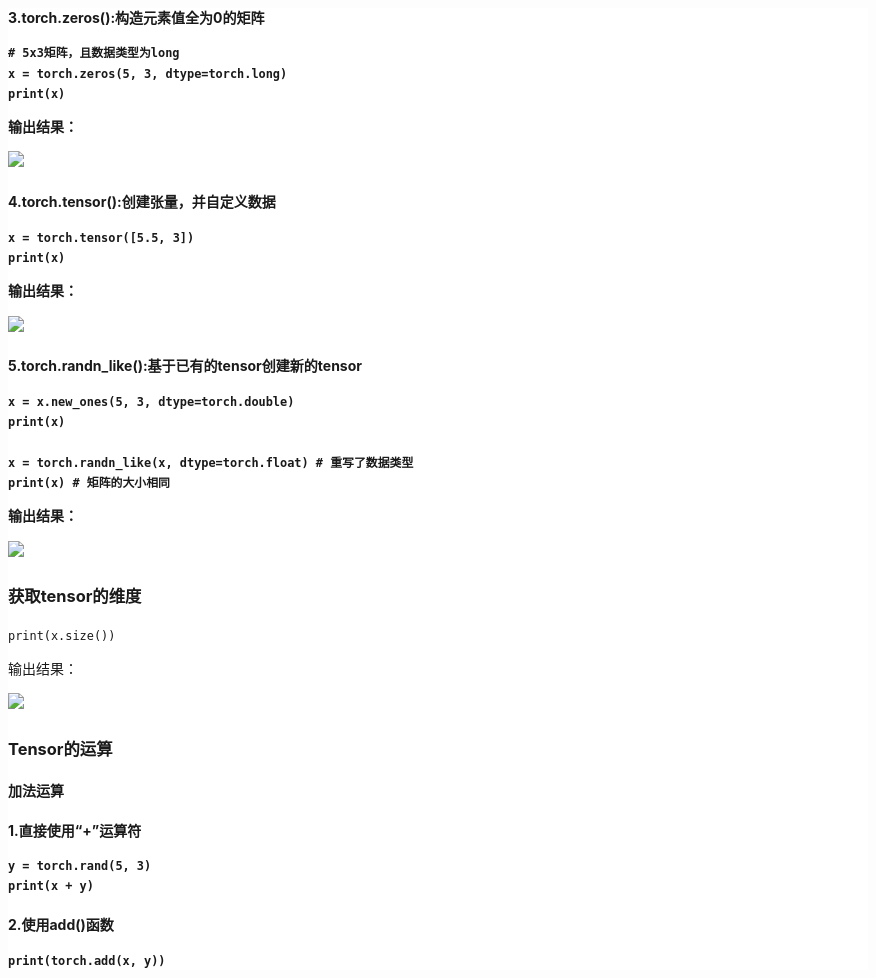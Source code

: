<h4>3.torch.zeros():构造元素值全为0的矩阵

```buildoutcfg
# 5x3矩阵，且数据类型为long
x = torch.zeros(5, 3, dtype=torch.long)
print(x)
```
输出结果：

![](../Image/输出03.PNG)

<h4>4.torch.tensor():创建张量，并自定义数据

```buildoutcfg
x = torch.tensor([5.5, 3])
print(x)
```
输出结果：

![](../Image/输出04.PNG)

<h4>5.torch.randn_like():基于已有的tensor创建新的tensor

```buildoutcfg
x = x.new_ones(5, 3, dtype=torch.double)
print(x)

x = torch.randn_like(x, dtype=torch.float) # 重写了数据类型
print(x) # 矩阵的大小相同
```
输出结果：

![](../Image/输出05.PNG)

### 获取tensor的维度

```buildoutcfg
print(x.size())
```
输出结果：

![](../Image/输出06.PNG)

### Tensor的运算

#### 加法运算
<h4>1.直接使用“+”运算符

```buildoutcfg
y = torch.rand(5, 3)
print(x + y)
```
<h4>2.使用add()函数

```
print(torch.add(x, y))
```
